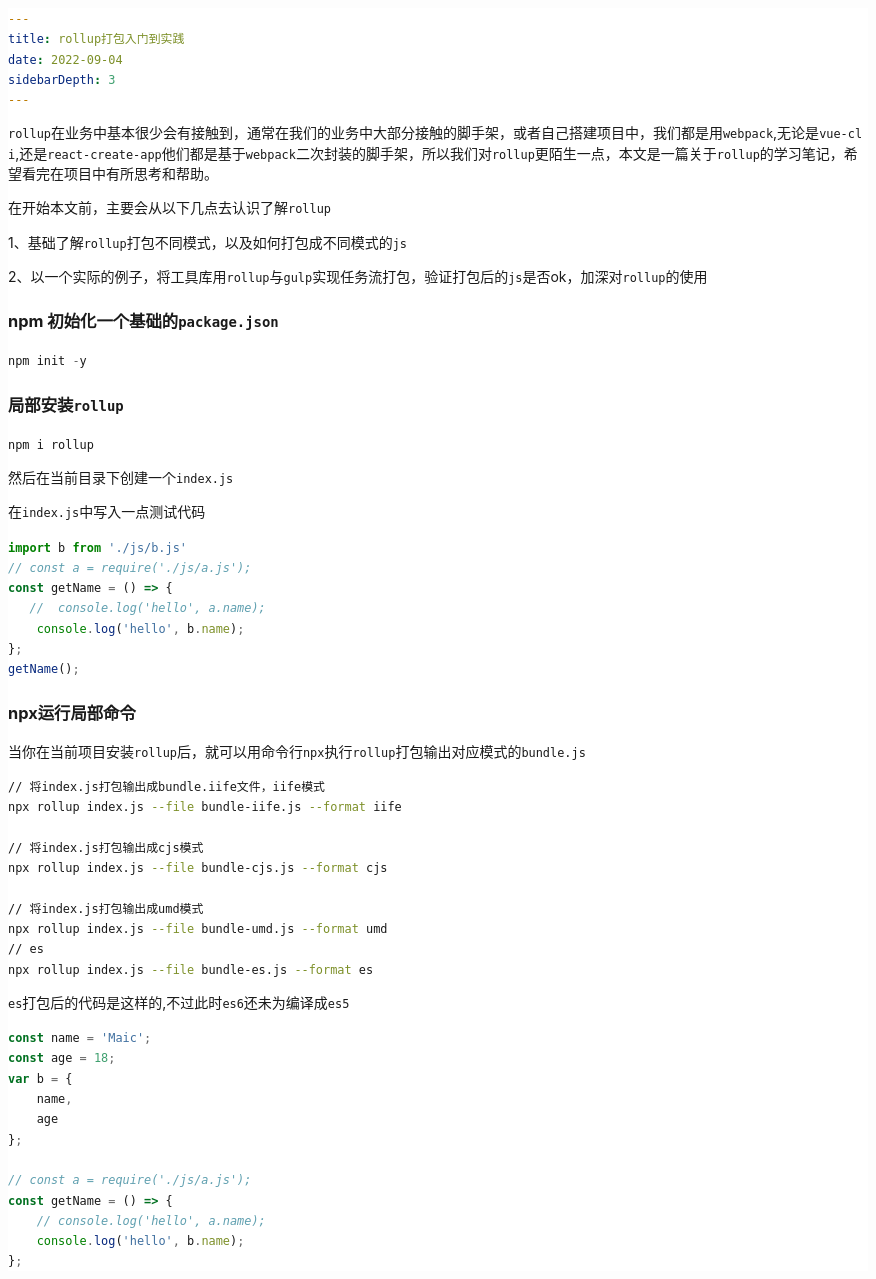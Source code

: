 ```yaml
---
title: rollup打包入门到实践
date: 2022-09-04
sidebarDepth: 3
---
```

`rollup`在业务中基本很少会有接触到，通常在我们的业务中大部分接触的脚手架，或者自己搭建项目中，我们都是用`webpack`,无论是`vue-cli`,还是`react-create-app`他们都是基于`webpack`二次封装的脚手架，所以我们对`rollup`更陌生一点，本文是一篇关于`rollup`的学习笔记，希望看完在项目中有所思考和帮助。

在开始本文前，主要会从以下几点去认识了解`rollup`

1、基础了解`rollup`打包不同模式，以及如何打包成不同模式的`js`

2、以一个实际的例子，将工具库用`rollup`与`gulp`实现任务流打包，验证打包后的`js`是否ok，加深对`rollup`的使用

### npm 初始化一个基础的`package.json`
```js
npm init -y
```
### 局部安装`rollup`
```js
npm i rollup
```
然后在当前目录下创建一个`index.js`

在`index.js`中写入一点测试代码
```js
import b from './js/b.js'
// const a = require('./js/a.js');
const getName = () => {
   //  console.log('hello', a.name);
    console.log('hello', b.name);
};
getName();

```
### npx运行局部命令
当你在当前项目安装`rollup`后，就可以用命令行`npx`执行`rollup`打包输出对应模式的`bundle.js`
```bash
// 将index.js打包输出成bundle.iife文件，iife模式
npx rollup index.js --file bundle-iife.js --format iife

// 将index.js打包输出成cjs模式
npx rollup index.js --file bundle-cjs.js --format cjs

// 将index.js打包输出成umd模式
npx rollup index.js --file bundle-umd.js --format umd
// es
npx rollup index.js --file bundle-es.js --format es
```
`es`打包后的代码是这样的,不过此时`es6`还未为编译成`es5`
```js
const name = 'Maic';
const age = 18;
var b = {
    name,
    age
};

// const a = require('./js/a.js');
const getName = () => {
    // console.log('hello', a.name);
    console.log('hello', b.name);
};
```